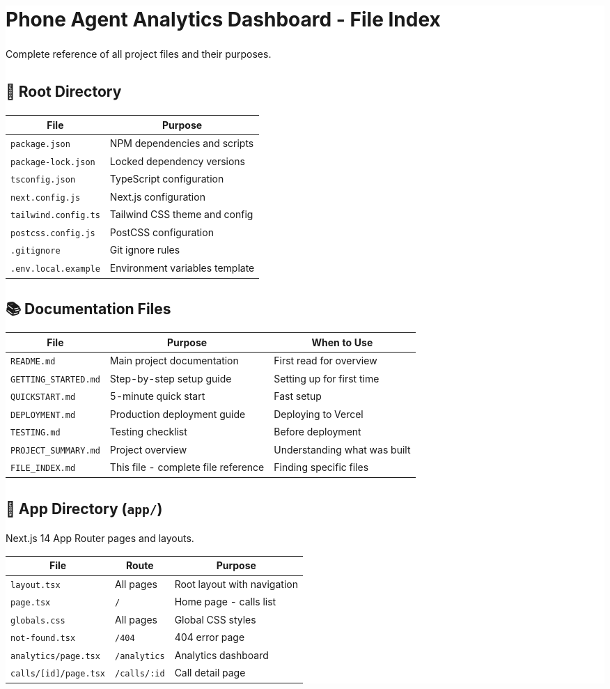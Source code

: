# Phone Agent Analytics Dashboard - File Index

Complete reference of all project files and their purposes.

## 📁 Root Directory

| File | Purpose |
|------|---------|
| `package.json` | NPM dependencies and scripts |
| `package-lock.json` | Locked dependency versions |
| `tsconfig.json` | TypeScript configuration |
| `next.config.js` | Next.js configuration |
| `tailwind.config.ts` | Tailwind CSS theme and config |
| `postcss.config.js` | PostCSS configuration |
| `.gitignore` | Git ignore rules |
| `.env.local.example` | Environment variables template |

## 📚 Documentation Files

| File | Purpose | When to Use |
|------|---------|-------------|
| `README.md` | Main project documentation | First read for overview |
| `GETTING_STARTED.md` | Step-by-step setup guide | Setting up for first time |
| `QUICKSTART.md` | 5-minute quick start | Fast setup |
| `DEPLOYMENT.md` | Production deployment guide | Deploying to Vercel |
| `TESTING.md` | Testing checklist | Before deployment |
| `PROJECT_SUMMARY.md` | Project overview | Understanding what was built |
| `FILE_INDEX.md` | This file - complete file reference | Finding specific files |

## 🎨 App Directory (`app/`)

Next.js 14 App Router pages and layouts.

| File | Route | Purpose |
|------|-------|---------|
| `layout.tsx` | All pages | Root layout with navigation |
| `page.tsx` | `/` | Home page - calls list |
| `globals.css` | All pages | Global CSS styles |
| `not-found.tsx` | `/404` | 404 error page |
| `analytics/page.tsx` | `/analytics` | Analytics dashboard |
| `calls/[id]/page.tsx` | `/calls/:id` | Call detail page |
